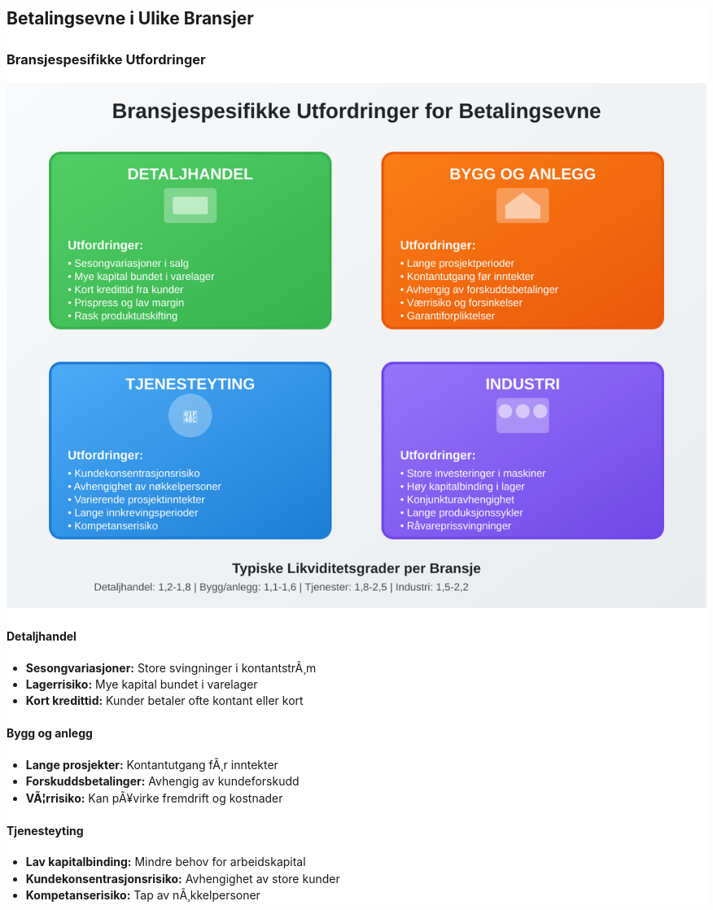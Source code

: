 ## Betalingsevne i Ulike Bransjer

### Bransjespesifikke Utfordringer

![Bransjespesifikke utfordringer for betalingsevne](bransje-utfordringer-betalingsevne.svg)

#### Detaljhandel
* **Sesongvariasjoner:** Store svingninger i kontantstrÃ¸m
* **Lagerrisiko:** Mye kapital bundet i varelager
* **Kort kredittid:** Kunder betaler ofte kontant eller kort

#### Bygg og anlegg
* **Lange prosjekter:** Kontantutgang fÃ¸r inntekter
* **Forskuddsbetalinger:** Avhengig av kundeforskudd
* **VÃ¦rrisiko:** Kan pÃ¥virke fremdrift og kostnader

#### Tjenesteyting
* **Lav kapitalbinding:** Mindre behov for arbeidskapital
* **Kundekonsentrasjonsrisiko:** Avhengighet av store kunder
* **Kompetanserisiko:** Tap av nÃ¸kkelpersoner
